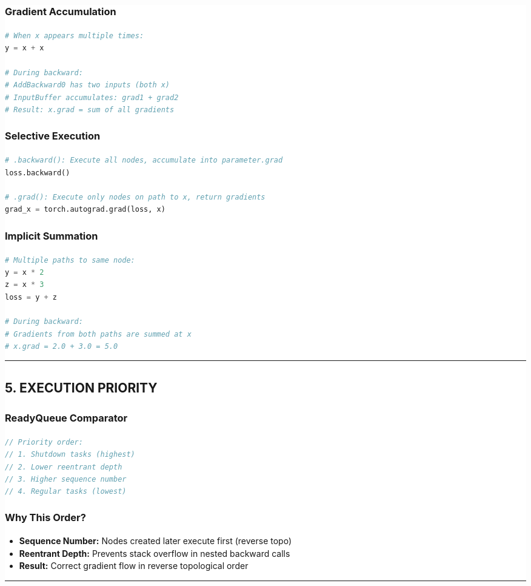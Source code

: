 ### Gradient Accumulation
```python
# When x appears multiple times:
y = x + x

# During backward:
# AddBackward0 has two inputs (both x)
# InputBuffer accumulates: grad1 + grad2
# Result: x.grad = sum of all gradients
```

### Selective Execution
```python
# .backward(): Execute all nodes, accumulate into parameter.grad
loss.backward()

# .grad(): Execute only nodes on path to x, return gradients
grad_x = torch.autograd.grad(loss, x)
```

### Implicit Summation
```python
# Multiple paths to same node:
y = x * 2
z = x * 3
loss = y + z

# During backward:
# Gradients from both paths are summed at x
# x.grad = 2.0 + 3.0 = 5.0
```

---

## 5. EXECUTION PRIORITY

### ReadyQueue Comparator
```cpp
// Priority order:
// 1. Shutdown tasks (highest)
// 2. Lower reentrant depth
// 3. Higher sequence number
// 4. Regular tasks (lowest)
```

### Why This Order?
- **Sequence Number:** Nodes created later execute first (reverse topo)
- **Reentrant Depth:** Prevents stack overflow in nested backward calls
- **Result:** Correct gradient flow in reverse topological order

---
